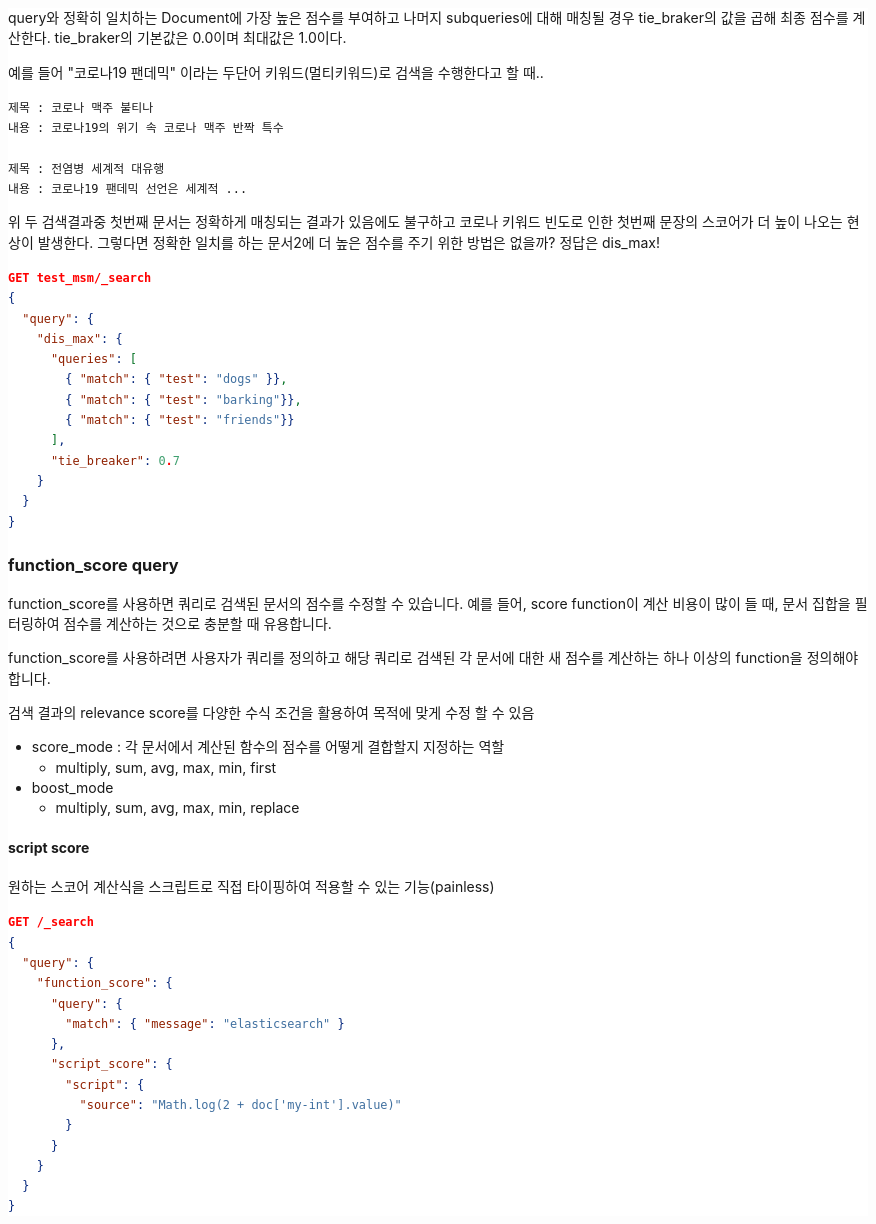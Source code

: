 query와 정확히 일치하는 Document에 가장 높은 점수를 부여하고 나머지 subqueries에 대해 매칭될 경우 tie_braker의 값을 곱해 최종 점수를 계산한다. tie_braker의 기본값은 0.0이며 최대값은 1.0이다.

예를 들어 "코로나19 팬데믹" 이라는 두단어 키워드(멀티키워드)로 검색을 수행한다고 할 때..
```
제목 : 코로나 맥주 불티나
내용 : 코로나19의 위기 속 코로나 맥주 반짝 특수

제목 : 전염병 세계적 대유행
내용 : 코로나19 팬데믹 선언은 세계적 ...
```

위 두 검색결과중 첫번째 문서는 정확하게 매칭되는 결과가 있음에도 불구하고 코로나 키워드 빈도로 인한 첫번째 문장의 스코어가 더 높이 나오는 현상이 발생한다. 그렇다면 정확한 일치를 하는 문서2에 더 높은 점수를 주기 위한 방법은 없을까? 정답은 dis_max!

```json
GET test_msm/_search
{
  "query": {
    "dis_max": {
      "queries": [
        { "match": { "test": "dogs" }},
        { "match": { "test": "barking"}},
        { "match": { "test": "friends"}}
      ],
      "tie_breaker": 0.7
    }
  }
}
```

### function_score query
function_score를 사용하면 쿼리로 검색된 문서의 점수를 수정할 수 있습니다. 
예를 들어, score function이 계산 비용이 많이 들 때, 문서 집합을 필터링하여 점수를 계산하는 것으로 충분할 때 유용합니다.

function_score를 사용하려면 사용자가 쿼리를 정의하고 해당 쿼리로 검색된 각 문서에 대한 새 점수를 계산하는 하나 이상의 function을 정의해야 합니다.

검색 결과의 relevance score를 다양한 수식 조건을 활용하여 목적에 맞게 수정 할 수 있음
- score_mode : 각 문서에서 계산된 함수의 점수를 어떻게 결합할지 지정하는 역할
    - multiply, sum, avg, max, min, first
- boost_mode
    - multiply, sum, avg, max, min, replace

#### script score
원하는 스코어 계산식을 스크립트로 직접 타이핑하여 적용할 수 있는 기능(painless)
```json
GET /_search
{
  "query": {
    "function_score": {
      "query": {
        "match": { "message": "elasticsearch" }
      },
      "script_score": {
        "script": {
          "source": "Math.log(2 + doc['my-int'].value)"
        }
      }
    }
  }
}
```
